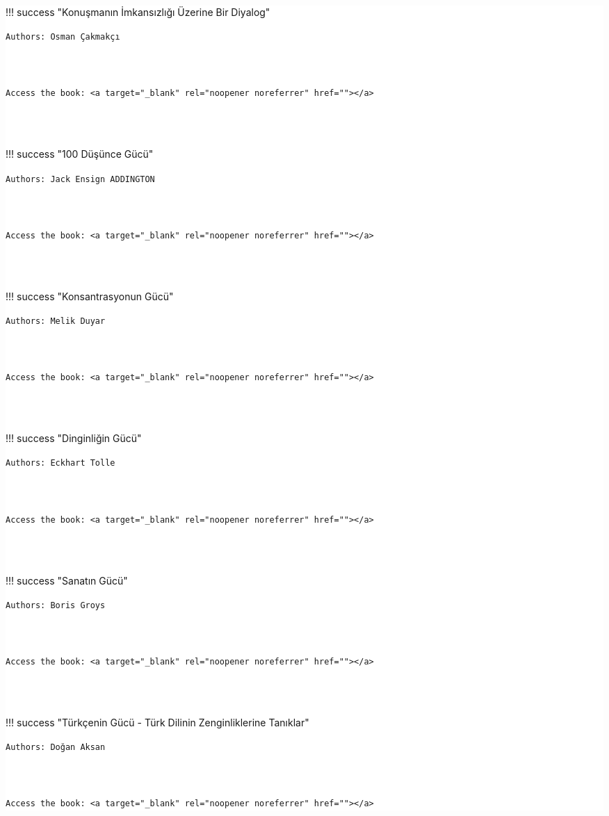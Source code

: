 
!!! success "Konuşmanın İmkansızlığı Üzerine Bir Diyalog"

    Authors: Osman Çakmakçı



    Access the book: <a target="_blank" rel="noopener noreferrer" href=""></a>



<br><br>


!!! success "100 Düşünce Gücü"

    Authors: Jack Ensign ADDINGTON



    Access the book: <a target="_blank" rel="noopener noreferrer" href=""></a>



<br><br>


!!! success "Konsantrasyonun Gücü"

    Authors: Melik Duyar



    Access the book: <a target="_blank" rel="noopener noreferrer" href=""></a>



<br><br>


!!! success "Dinginliğin Gücü"

    Authors: Eckhart Tolle



    Access the book: <a target="_blank" rel="noopener noreferrer" href=""></a>



<br><br>


!!! success "Sanatın Gücü"

    Authors: Boris Groys



    Access the book: <a target="_blank" rel="noopener noreferrer" href=""></a>



<br><br>


!!! success "Türkçenin Gücü - Türk Dilinin Zenginliklerine Tanıklar"

    Authors: Doğan Aksan



    Access the book: <a target="_blank" rel="noopener noreferrer" href=""></a>
